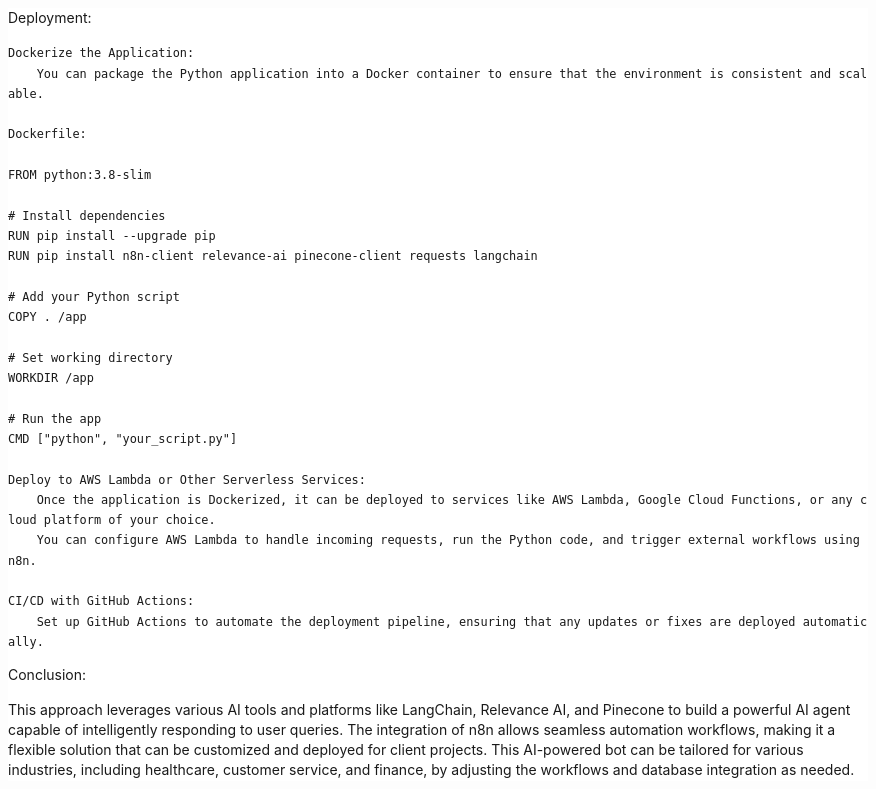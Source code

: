 Deployment:

    Dockerize the Application:
        You can package the Python application into a Docker container to ensure that the environment is consistent and scalable.

    Dockerfile:

    FROM python:3.8-slim

    # Install dependencies
    RUN pip install --upgrade pip
    RUN pip install n8n-client relevance-ai pinecone-client requests langchain

    # Add your Python script
    COPY . /app

    # Set working directory
    WORKDIR /app

    # Run the app
    CMD ["python", "your_script.py"]

    Deploy to AWS Lambda or Other Serverless Services:
        Once the application is Dockerized, it can be deployed to services like AWS Lambda, Google Cloud Functions, or any cloud platform of your choice.
        You can configure AWS Lambda to handle incoming requests, run the Python code, and trigger external workflows using n8n.

    CI/CD with GitHub Actions:
        Set up GitHub Actions to automate the deployment pipeline, ensuring that any updates or fixes are deployed automatically.

Conclusion:

This approach leverages various AI tools and platforms like LangChain, Relevance AI, and Pinecone to build a powerful AI agent capable of intelligently responding to user queries. The integration of n8n allows seamless automation workflows, making it a flexible solution that can be customized and deployed for client projects. This AI-powered bot can be tailored for various industries, including healthcare, customer service, and finance, by adjusting the workflows and database integration as needed.
